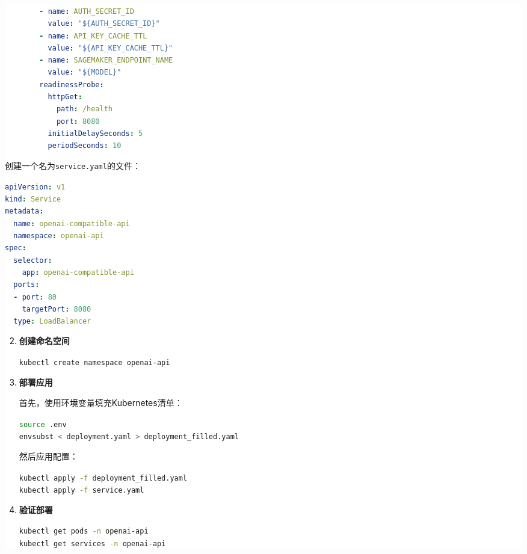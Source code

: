    ```yaml
           - name: AUTH_SECRET_ID
             value: "${AUTH_SECRET_ID}"
           - name: API_KEY_CACHE_TTL
             value: "${API_KEY_CACHE_TTL}"
           - name: SAGEMAKER_ENDPOINT_NAME
             value: "${MODEL}"
           readinessProbe:
             httpGet:
               path: /health
               port: 8080
             initialDelaySeconds: 5
             periodSeconds: 10
   ```

   创建一个名为`service.yaml`的文件：

   ```yaml
   apiVersion: v1
   kind: Service
   metadata:
     name: openai-compatible-api
     namespace: openai-api
   spec:
     selector:
       app: openai-compatible-api
     ports:
     - port: 80
       targetPort: 8080
     type: LoadBalancer
   ```

2. **创建命名空间**

   ```bash
   kubectl create namespace openai-api
   ```

3. **部署应用**

   首先，使用环境变量填充Kubernetes清单：

   ```bash
   source .env
   envsubst < deployment.yaml > deployment_filled.yaml
   ```

   然后应用配置：

   ```bash
   kubectl apply -f deployment_filled.yaml
   kubectl apply -f service.yaml
   ```

4. **验证部署**

   ```bash
   kubectl get pods -n openai-api
   kubectl get services -n openai-api
   ```
